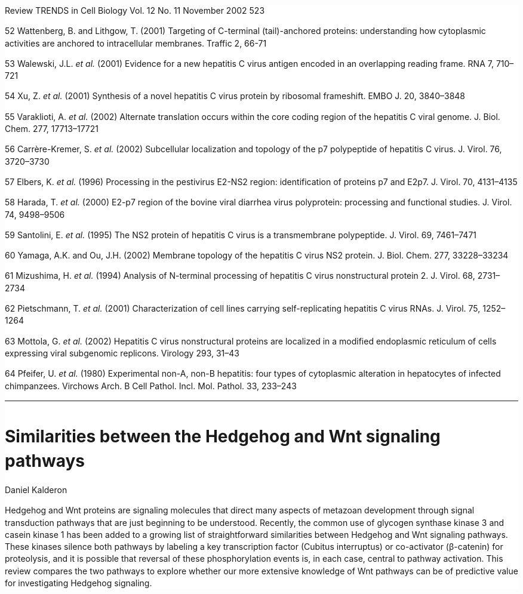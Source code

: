 
Review TRENDS in Cell Biology Vol. 12 No. 11 November 2002 523

52 Wattenberg, B. and Lithgow, T. (2001) Targeting of C-terminal (tail)-anchored proteins: understanding how cytoplasmic activities are anchored to intracellular membranes. Traffic 2, 66-71

53 Walewski, J.L. *et al.* (2001) Evidence for a new hepatitis C virus antigen encoded in an overlapping reading frame. RNA 7, 710–721

54 Xu, Z. *et al.* (2001) Synthesis of a novel hepatitis C virus protein by ribosomal frameshift. EMBO J. 20, 3840–3848

55 Varaklioti, A. *et al.* (2002) Alternate translation occurs within the core coding region of the hepatitis C viral genome. J. Biol. Chem. 277, 17713–17721

56 Carrère-Kremer, S. *et al.* (2002) Subcellular localization and topology of the p7 polypeptide of hepatitis C virus. J. Virol. 76, 3720–3730

57 Elbers, K. *et al.* (1996) Processing in the pestivirus E2-NS2 region: identification of proteins p7 and E2p7. J. Virol. 70, 4131–4135

58 Harada, T. *et al.* (2000) E2-p7 region of the bovine viral diarrhea virus polyprotein: processing and functional studies. J. Virol. 74, 9498–9506

59 Santolini, E. *et al.* (1995) The NS2 protein of hepatitis C virus is a transmembrane polypeptide. J. Virol. 69, 7461–7471

60 Yamaga, A.K. and Ou, J.H. (2002) Membrane topology of the hepatitis C virus NS2 protein. J. Biol. Chem. 277, 33228–33234

61 Mizushima, H. *et al.* (1994) Analysis of N-terminal processing of hepatitis C virus nonstructural protein 2. J. Virol. 68, 2731–2734

62 Pietschmann, T. *et al.* (2001) Characterization of cell lines carrying self-replicating hepatitis C virus RNAs. J. Virol. 75, 1252–1264

63 Mottola, G. *et al.* (2002) Hepatitis C virus nonstructural proteins are localized in a modified endoplasmic reticulum of cells expressing viral subgenomic replicons. Virology 293, 31–43

64 Pfeifer, U. *et al.* (1980) Experimental non-A, non-B hepatitis: four types of cytoplasmic alteration in hepatocytes of infected chimpanzees. Virchows Arch. B Cell Pathol. Incl. Mol. Pathol. 33, 233–243

---

# Similarities between the Hedgehog and Wnt signaling pathways

Daniel Kalderon

Hedgehog and Wnt proteins are signaling molecules that direct many aspects of metazoan development through signal transduction pathways that are just beginning to be understood. Recently, the common use of glycogen synthase kinase 3 and casein kinase 1 has been added to a growing list of straightforward similarities between Hedgehog and Wnt signaling pathways. These kinases silence both pathways by labeling a key transcription factor (Cubitus interruptus) or co-activator (β-catenin) for proteolysis, and it is possible that reversal of these phosphorylation events is, in each case, central to pathway activation. This review compares the two pathways to explore whether our more extensive knowledge of Wnt pathways can be of predictive value for investigating Hedgehog signaling.
